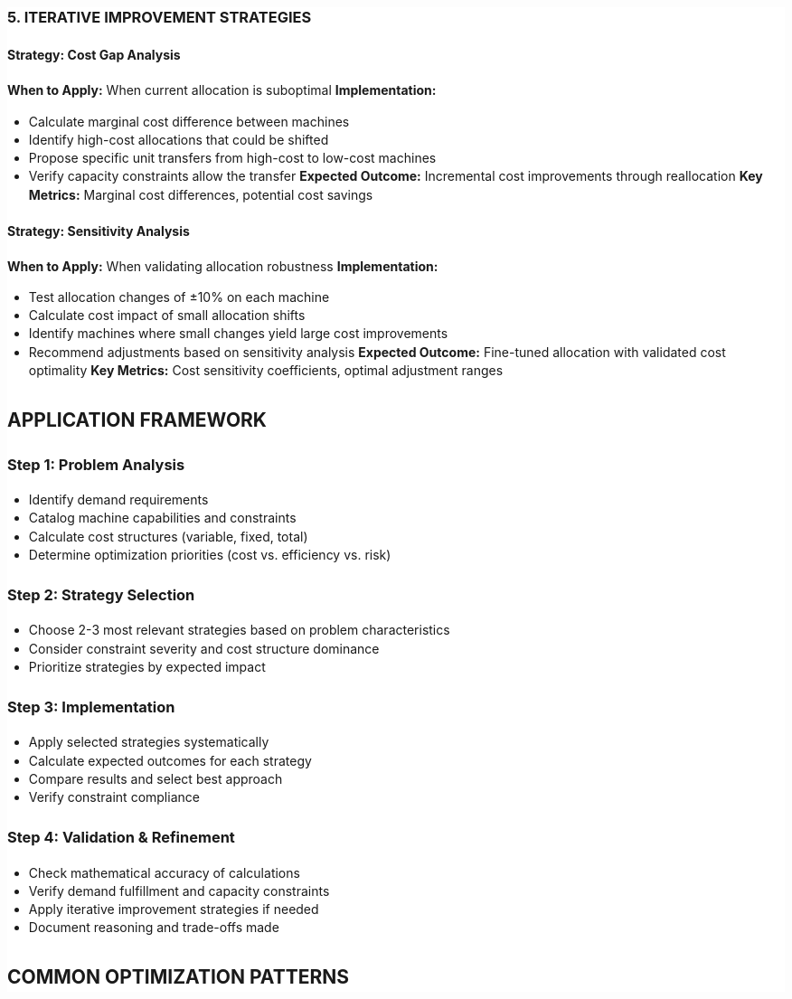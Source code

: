 ### 5. ITERATIVE IMPROVEMENT STRATEGIES

#### Strategy: Cost Gap Analysis
**When to Apply:** When current allocation is suboptimal
**Implementation:**
- Calculate marginal cost difference between machines
- Identify high-cost allocations that could be shifted
- Propose specific unit transfers from high-cost to low-cost machines
- Verify capacity constraints allow the transfer
**Expected Outcome:** Incremental cost improvements through reallocation
**Key Metrics:** Marginal cost differences, potential cost savings

#### Strategy: Sensitivity Analysis
**When to Apply:** When validating allocation robustness
**Implementation:**
- Test allocation changes of ±10% on each machine
- Calculate cost impact of small allocation shifts
- Identify machines where small changes yield large cost improvements
- Recommend adjustments based on sensitivity analysis
**Expected Outcome:** Fine-tuned allocation with validated cost optimality
**Key Metrics:** Cost sensitivity coefficients, optimal adjustment ranges

## APPLICATION FRAMEWORK

### Step 1: Problem Analysis
- Identify demand requirements
- Catalog machine capabilities and constraints
- Calculate cost structures (variable, fixed, total)
- Determine optimization priorities (cost vs. efficiency vs. risk)

### Step 2: Strategy Selection
- Choose 2-3 most relevant strategies based on problem characteristics
- Consider constraint severity and cost structure dominance
- Prioritize strategies by expected impact

### Step 3: Implementation
- Apply selected strategies systematically
- Calculate expected outcomes for each strategy
- Compare results and select best approach
- Verify constraint compliance

### Step 4: Validation & Refinement
- Check mathematical accuracy of calculations
- Verify demand fulfillment and capacity constraints
- Apply iterative improvement strategies if needed
- Document reasoning and trade-offs made

## COMMON OPTIMIZATION PATTERNS
